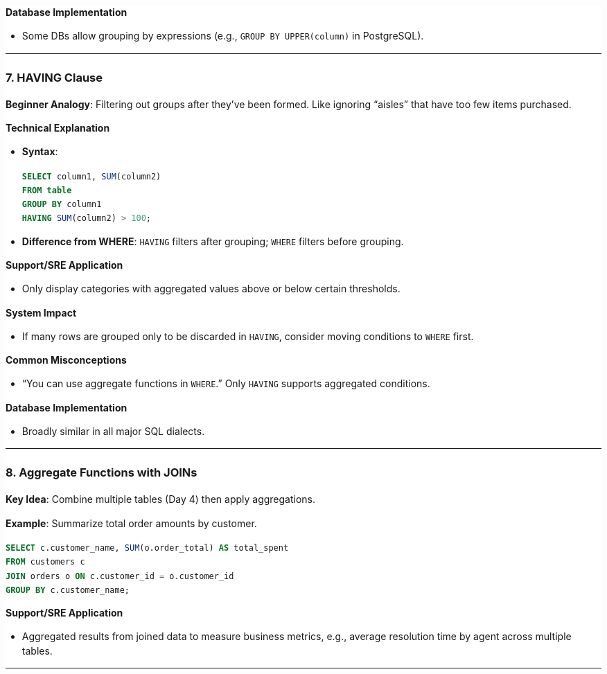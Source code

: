 **Database Implementation**  

- Some DBs allow grouping by expressions (e.g., `GROUP BY UPPER(column)` in PostgreSQL).

---

### 7. HAVING Clause

**Beginner Analogy**: Filtering out groups after they’ve been formed. Like ignoring “aisles” that have too few items purchased.

**Technical Explanation**  

- **Syntax**:

  ```sql
  SELECT column1, SUM(column2)
  FROM table
  GROUP BY column1
  HAVING SUM(column2) > 100;
  ```  

- **Difference from WHERE**: `HAVING` filters after grouping; `WHERE` filters before grouping.

**Support/SRE Application**  

- Only display categories with aggregated values above or below certain thresholds.

**System Impact**  

- If many rows are grouped only to be discarded in `HAVING`, consider moving conditions to `WHERE` first.

**Common Misconceptions**  

- “You can use aggregate functions in `WHERE`.” Only `HAVING` supports aggregated conditions.

**Database Implementation**  

- Broadly similar in all major SQL dialects.

---

### 8. Aggregate Functions with JOINs

**Key Idea**: Combine multiple tables (Day 4) then apply aggregations.  

**Example**: Summarize total order amounts by customer.

```sql
SELECT c.customer_name, SUM(o.order_total) AS total_spent
FROM customers c
JOIN orders o ON c.customer_id = o.customer_id
GROUP BY c.customer_name;
```

**Support/SRE Application**  

- Aggregated results from joined data to measure business metrics, e.g., average resolution time by agent across multiple tables.

---